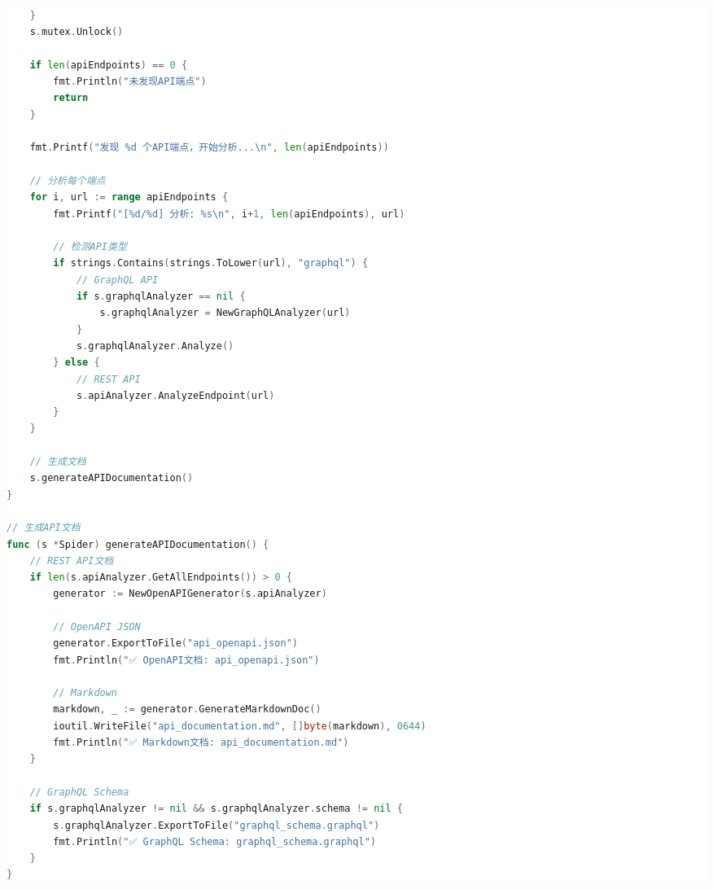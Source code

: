 ```go
    }
    s.mutex.Unlock()
    
    if len(apiEndpoints) == 0 {
        fmt.Println("未发现API端点")
        return
    }
    
    fmt.Printf("发现 %d 个API端点，开始分析...\n", len(apiEndpoints))
    
    // 分析每个端点
    for i, url := range apiEndpoints {
        fmt.Printf("[%d/%d] 分析: %s\n", i+1, len(apiEndpoints), url)
        
        // 检测API类型
        if strings.Contains(strings.ToLower(url), "graphql") {
            // GraphQL API
            if s.graphqlAnalyzer == nil {
                s.graphqlAnalyzer = NewGraphQLAnalyzer(url)
            }
            s.graphqlAnalyzer.Analyze()
        } else {
            // REST API
            s.apiAnalyzer.AnalyzeEndpoint(url)
        }
    }
    
    // 生成文档
    s.generateAPIDocumentation()
}

// 生成API文档
func (s *Spider) generateAPIDocumentation() {
    // REST API文档
    if len(s.apiAnalyzer.GetAllEndpoints()) > 0 {
        generator := NewOpenAPIGenerator(s.apiAnalyzer)
        
        // OpenAPI JSON
        generator.ExportToFile("api_openapi.json")
        fmt.Println("✅ OpenAPI文档: api_openapi.json")
        
        // Markdown
        markdown, _ := generator.GenerateMarkdownDoc()
        ioutil.WriteFile("api_documentation.md", []byte(markdown), 0644)
        fmt.Println("✅ Markdown文档: api_documentation.md")
    }
    
    // GraphQL Schema
    if s.graphqlAnalyzer != nil && s.graphqlAnalyzer.schema != nil {
        s.graphqlAnalyzer.ExportToFile("graphql_schema.graphql")
        fmt.Println("✅ GraphQL Schema: graphql_schema.graphql")
    }
}
```
